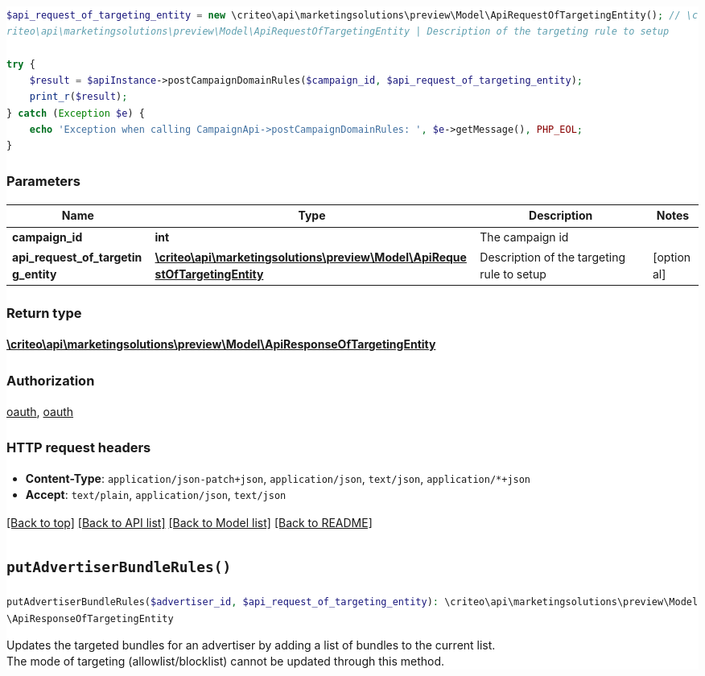 ```php
$api_request_of_targeting_entity = new \criteo\api\marketingsolutions\preview\Model\ApiRequestOfTargetingEntity(); // \criteo\api\marketingsolutions\preview\Model\ApiRequestOfTargetingEntity | Description of the targeting rule to setup

try {
    $result = $apiInstance->postCampaignDomainRules($campaign_id, $api_request_of_targeting_entity);
    print_r($result);
} catch (Exception $e) {
    echo 'Exception when calling CampaignApi->postCampaignDomainRules: ', $e->getMessage(), PHP_EOL;
}
```

### Parameters

| Name | Type | Description  | Notes |
| ------------- | ------------- | ------------- | ------------- |
| **campaign_id** | **int**| The campaign id | |
| **api_request_of_targeting_entity** | [**\criteo\api\marketingsolutions\preview\Model\ApiRequestOfTargetingEntity**](../Model/ApiRequestOfTargetingEntity.md)| Description of the targeting rule to setup | [optional] |

### Return type

[**\criteo\api\marketingsolutions\preview\Model\ApiResponseOfTargetingEntity**](../Model/ApiResponseOfTargetingEntity.md)

### Authorization

[oauth](../../README.md#oauth), [oauth](../../README.md#oauth)

### HTTP request headers

- **Content-Type**: `application/json-patch+json`, `application/json`, `text/json`, `application/*+json`
- **Accept**: `text/plain`, `application/json`, `text/json`

[[Back to top]](#) [[Back to API list]](../../README.md#endpoints)
[[Back to Model list]](../../README.md#models)
[[Back to README]](../../README.md)

## `putAdvertiserBundleRules()`

```php
putAdvertiserBundleRules($advertiser_id, $api_request_of_targeting_entity): \criteo\api\marketingsolutions\preview\Model\ApiResponseOfTargetingEntity
```



Updates the targeted bundles for an advertiser by adding a list of bundles to the current list.<br />  The mode of targeting (allowlist/blocklist) cannot be updated through this method.

